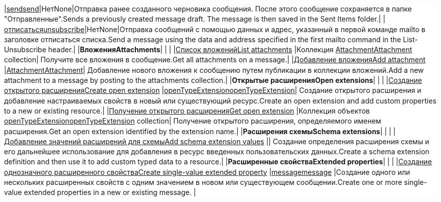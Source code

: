 |[<span data-ttu-id="4ea22-330">send</span><span class="sxs-lookup"><span data-stu-id="4ea22-330">send</span></span>](../api/message-send.md)|<span data-ttu-id="4ea22-331">Нет</span><span class="sxs-lookup"><span data-stu-id="4ea22-331">None</span></span>|<span data-ttu-id="4ea22-p130">Отправка ранее созданного черновика сообщения. После этого сообщение сохраняется в папке "Отправленные".</span><span class="sxs-lookup"><span data-stu-id="4ea22-p130">Sends a previously created message draft. The message is then saved in the Sent Items folder.</span></span>|
|[<span data-ttu-id="4ea22-334">отписаться</span><span class="sxs-lookup"><span data-stu-id="4ea22-334">unsubscribe</span></span>](../api/message-unsubscribe.md)|<span data-ttu-id="4ea22-335">Нет</span><span class="sxs-lookup"><span data-stu-id="4ea22-335">None</span></span>|<span data-ttu-id="4ea22-336">Отправка сообщений с помощью данных и адрес, указанный в первой команде mailto в заголовке отписаться списка.</span><span class="sxs-lookup"><span data-stu-id="4ea22-336">Send a message using the data and address specified in the first mailto command in the List-Unsubscribe header.</span></span>|
|<span data-ttu-id="4ea22-337">**Вложения**</span><span class="sxs-lookup"><span data-stu-id="4ea22-337">**Attachments**</span></span>| | |
|[<span data-ttu-id="4ea22-338">Список вложений</span><span class="sxs-lookup"><span data-stu-id="4ea22-338">List attachments</span></span>](../api/message-list-attachments.md) |<span data-ttu-id="4ea22-339">Коллекция [Attachment](attachment.md)</span><span class="sxs-lookup"><span data-stu-id="4ea22-339">[Attachment](attachment.md) collection</span></span>| <span data-ttu-id="4ea22-340">Получите все вложения в сообщение.</span><span class="sxs-lookup"><span data-stu-id="4ea22-340">Get all attachments on a message.</span></span>|
|[<span data-ttu-id="4ea22-341">Добавление вложения</span><span class="sxs-lookup"><span data-stu-id="4ea22-341">Add attachment</span></span>](../api/message-post-attachments.md) |[<span data-ttu-id="4ea22-342">Attachment</span><span class="sxs-lookup"><span data-stu-id="4ea22-342">Attachment</span></span>](attachment.md)| <span data-ttu-id="4ea22-343">Добавление нового вложения к сообщению путем публикации в коллекции вложений.</span><span class="sxs-lookup"><span data-stu-id="4ea22-343">Add a new attachment to a message by posting to the attachments collection.</span></span>|
|<span data-ttu-id="4ea22-344">**Открытые расширения**</span><span class="sxs-lookup"><span data-stu-id="4ea22-344">**Open extensions**</span></span>| | |
|[<span data-ttu-id="4ea22-345">Создание открытого расширения</span><span class="sxs-lookup"><span data-stu-id="4ea22-345">Create open extension</span></span>](../api/opentypeextension-post-opentypeextension.md) |[<span data-ttu-id="4ea22-346">openTypeExtension</span><span class="sxs-lookup"><span data-stu-id="4ea22-346">openTypeExtension</span></span>](opentypeextension.md)| <span data-ttu-id="4ea22-347">Создание открытого расширения и добавление настраиваемых свойств в новый или существующий ресурс.</span><span class="sxs-lookup"><span data-stu-id="4ea22-347">Create an open extension and add custom properties to a new or existing resource.</span></span>|
|[<span data-ttu-id="4ea22-348">Получение открытого расширения</span><span class="sxs-lookup"><span data-stu-id="4ea22-348">Get open extension</span></span>](../api/opentypeextension-get.md) |<span data-ttu-id="4ea22-349">Коллекция объектов [openTypeExtension](opentypeextension.md)</span><span class="sxs-lookup"><span data-stu-id="4ea22-349">[openTypeExtension](opentypeextension.md) collection</span></span>| <span data-ttu-id="4ea22-350">Получение открытого расширения, определяемого именем расширения.</span><span class="sxs-lookup"><span data-stu-id="4ea22-350">Get an open extension identified by the extension name.</span></span>|
|<span data-ttu-id="4ea22-351">**Расширения схемы**</span><span class="sxs-lookup"><span data-stu-id="4ea22-351">**Schema extensions**</span></span>| | |
|[<span data-ttu-id="4ea22-352">Добавление значений расширений для схемы</span><span class="sxs-lookup"><span data-stu-id="4ea22-352">Add schema extension values</span></span>](/graph/extensibility-schema-groups) || <span data-ttu-id="4ea22-353">Создание определения расширения схемы и его дальнейшее использование для добавления в ресурс введенных пользовательских данных.</span><span class="sxs-lookup"><span data-stu-id="4ea22-353">Create a schema extension definition and then use it to add custom typed data to a resource.</span></span>|
|<span data-ttu-id="4ea22-354">**Расширенные свойства**</span><span class="sxs-lookup"><span data-stu-id="4ea22-354">**Extended properties**</span></span>| | |
|[<span data-ttu-id="4ea22-355">Создание однозначного расширенного свойства</span><span class="sxs-lookup"><span data-stu-id="4ea22-355">Create single-value extended property</span></span>](../api/singlevaluelegacyextendedproperty-post-singlevalueextendedproperties.md) |[<span data-ttu-id="4ea22-356">message</span><span class="sxs-lookup"><span data-stu-id="4ea22-356">message</span></span>](message.md)  |<span data-ttu-id="4ea22-357">Создание одного или нескольких расширенных свойств с одним значением в новом или существующем сообщении.</span><span class="sxs-lookup"><span data-stu-id="4ea22-357">Create one or more single-value extended properties in a new or existing message.</span></span>   |